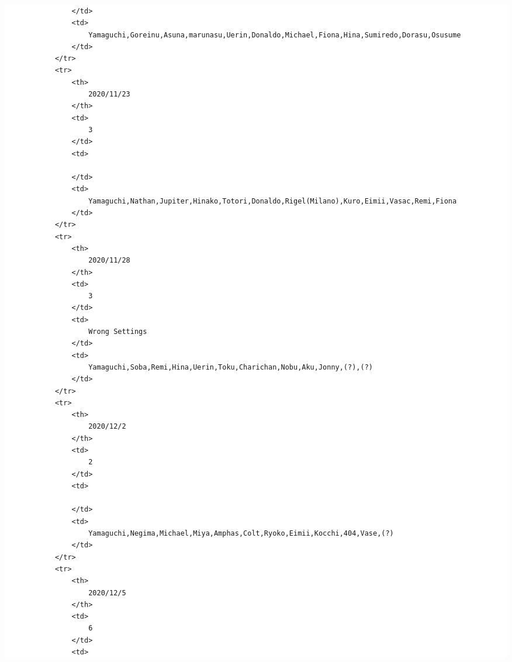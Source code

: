                     </td>
                    <td>
                        Yamaguchi,Goreinu,Asuna,marunasu,Uerin,Donaldo,Michael,Fiona,Hina,Sumiredo,Dorasu,Osusume
                    </td>
                </tr>
                <tr>
                    <th>
                        2020/11/23
                    </th>
                    <td>
                        3
                    </td>
                    <td>
                        
                    </td>
                    <td>
                        Yamaguchi,Nathan,Jupiter,Hinako,Totori,Donaldo,Rigel(Milano),Kuro,Eimii,Vasac,Remi,Fiona
                    </td>
                </tr>
                <tr>
                    <th>
                        2020/11/28
                    </th>
                    <td>
                        3
                    </td>
                    <td>
                        Wrong Settings
                    </td>
                    <td>
                        Yamaguchi,Soba,Remi,Hina,Uerin,Toku,Charichan,Nobu,Aku,Jonny,(?),(?)
                    </td>
                </tr>
                <tr>
                    <th>
                        2020/12/2
                    </th>
                    <td>
                        2
                    </td>
                    <td>
                        
                    </td>
                    <td>
                        Yamaguchi,Negima,Michael,Miya,Amphas,Colt,Ryoko,Eimii,Kocchi,404,Vase,(?)
                    </td>
                </tr>
                <tr>
                    <th>
                        2020/12/5
                    </th>
                    <td>
                        6
                    </td>
                    <td>
                        